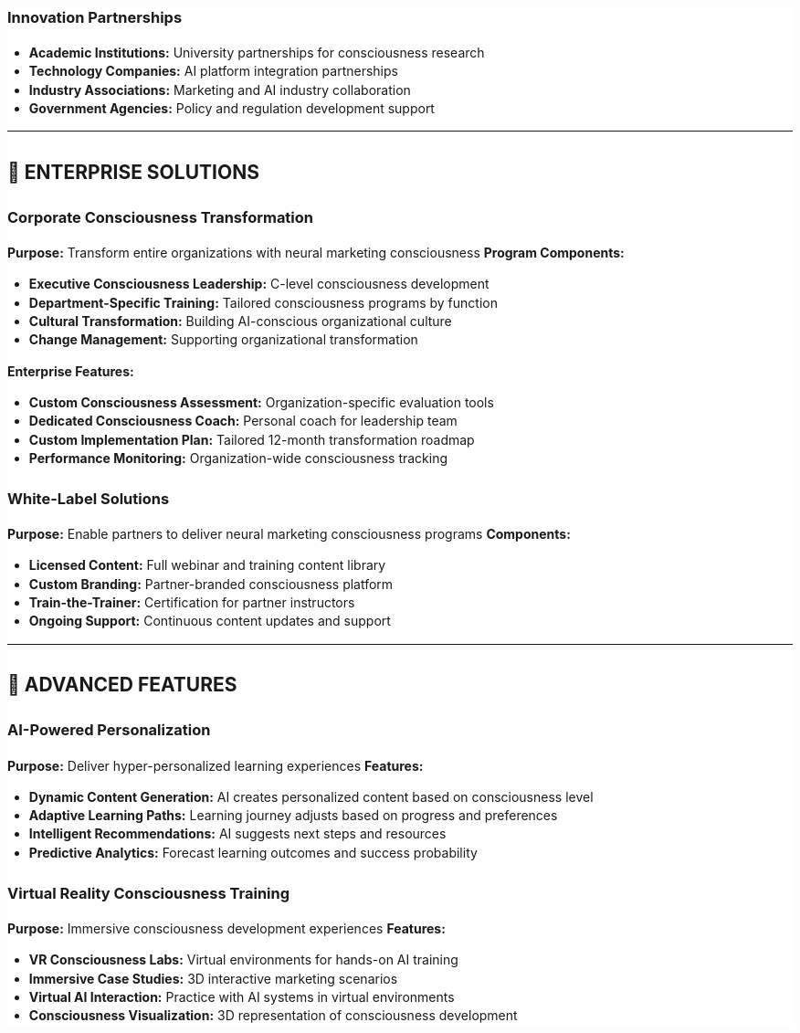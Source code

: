 ### **Innovation Partnerships**
- **Academic Institutions:** University partnerships for consciousness research
- **Technology Companies:** AI platform integration partnerships
- **Industry Associations:** Marketing and AI industry collaboration
- **Government Agencies:** Policy and regulation development support

---


## 💼 **ENTERPRISE SOLUTIONS**


### **Corporate Consciousness Transformation**
**Purpose:** Transform entire organizations with neural marketing consciousness
**Program Components:**
- **Executive Consciousness Leadership:** C-level consciousness development
- **Department-Specific Training:** Tailored consciousness programs by function
- **Cultural Transformation:** Building AI-conscious organizational culture
- **Change Management:** Supporting organizational transformation

**Enterprise Features:**
- **Custom Consciousness Assessment:** Organization-specific evaluation tools
- **Dedicated Consciousness Coach:** Personal coach for leadership team
- **Custom Implementation Plan:** Tailored 12-month transformation roadmap
- **Performance Monitoring:** Organization-wide consciousness tracking


### **White-Label Solutions**
**Purpose:** Enable partners to deliver neural marketing consciousness programs
**Components:**
- **Licensed Content:** Full webinar and training content library
- **Custom Branding:** Partner-branded consciousness platform
- **Train-the-Trainer:** Certification for partner instructors
- **Ongoing Support:** Continuous content updates and support

---


## 🎯 **ADVANCED FEATURES**


### **AI-Powered Personalization**
**Purpose:** Deliver hyper-personalized learning experiences
**Features:**
- **Dynamic Content Generation:** AI creates personalized content based on consciousness level
- **Adaptive Learning Paths:** Learning journey adjusts based on progress and preferences
- **Intelligent Recommendations:** AI suggests next steps and resources
- **Predictive Analytics:** Forecast learning outcomes and success probability


### **Virtual Reality Consciousness Training**
**Purpose:** Immersive consciousness development experiences
**Features:**
- **VR Consciousness Labs:** Virtual environments for hands-on AI training
- **Immersive Case Studies:** 3D interactive marketing scenarios
- **Virtual AI Interaction:** Practice with AI systems in virtual environments
- **Consciousness Visualization:** 3D representation of consciousness development

